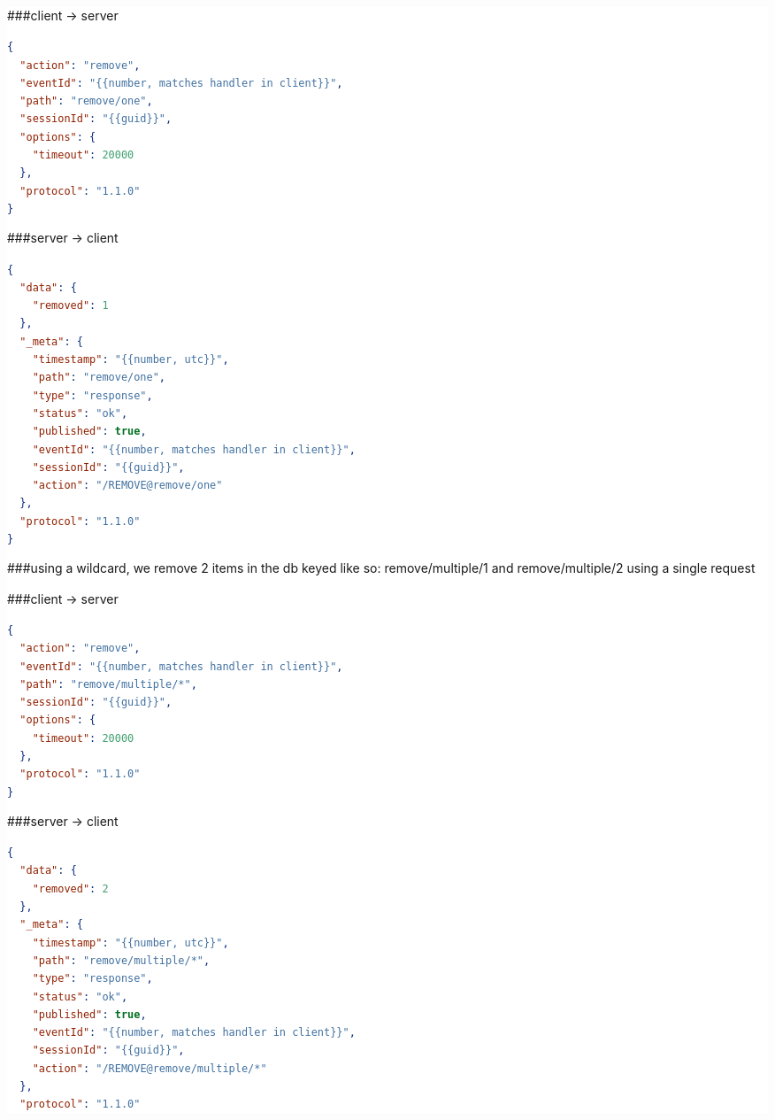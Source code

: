 ###client -> server
```json
{
  "action": "remove",
  "eventId": "{{number, matches handler in client}}",
  "path": "remove/one",
  "sessionId": "{{guid}}",
  "options": {
    "timeout": 20000
  },
  "protocol": "1.1.0"
}
```
###server -> client
```json
{
  "data": {
    "removed": 1
  },
  "_meta": {
    "timestamp": "{{number, utc}}",
    "path": "remove/one",
    "type": "response",
    "status": "ok",
    "published": true,
    "eventId": "{{number, matches handler in client}}",
    "sessionId": "{{guid}}",
    "action": "/REMOVE@remove/one"
  },
  "protocol": "1.1.0"
}
```
###using a wildcard, we remove 2 items in the db keyed like so: remove/multiple/1 and remove/multiple/2 using a single request

###client -> server
```json
{
  "action": "remove",
  "eventId": "{{number, matches handler in client}}",
  "path": "remove/multiple/*",
  "sessionId": "{{guid}}",
  "options": {
    "timeout": 20000
  },
  "protocol": "1.1.0"
}
```
###server -> client
```json
{
  "data": {
    "removed": 2
  },
  "_meta": {
    "timestamp": "{{number, utc}}",
    "path": "remove/multiple/*",
    "type": "response",
    "status": "ok",
    "published": true,
    "eventId": "{{number, matches handler in client}}",
    "sessionId": "{{guid}}",
    "action": "/REMOVE@remove/multiple/*"
  },
  "protocol": "1.1.0"
```